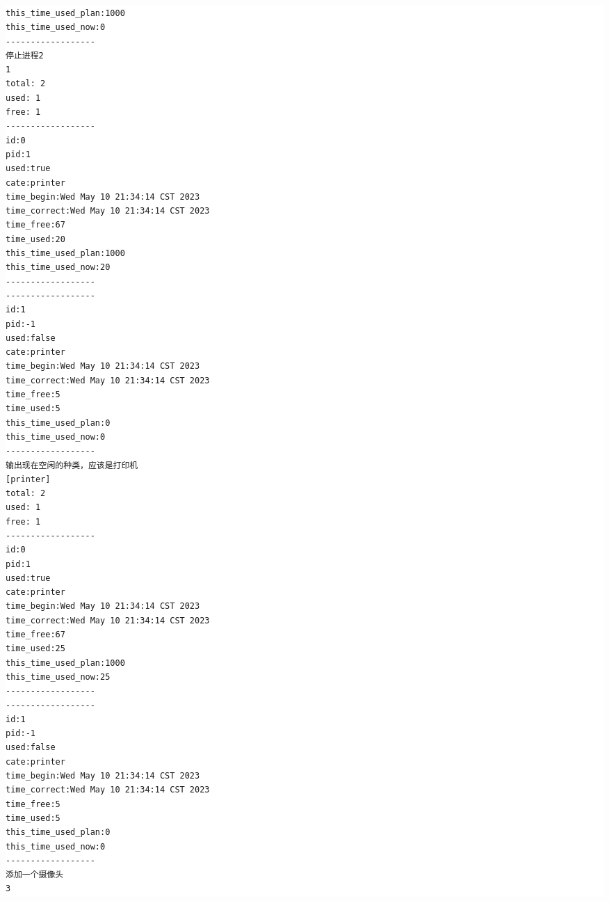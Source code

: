 ```
this_time_used_plan:1000
this_time_used_now:0
------------------
停止进程2
1
total: 2
used: 1
free: 1
------------------
id:0
pid:1
used:true
cate:printer
time_begin:Wed May 10 21:34:14 CST 2023
time_correct:Wed May 10 21:34:14 CST 2023
time_free:67
time_used:20
this_time_used_plan:1000
this_time_used_now:20
------------------
------------------
id:1
pid:-1
used:false
cate:printer
time_begin:Wed May 10 21:34:14 CST 2023
time_correct:Wed May 10 21:34:14 CST 2023
time_free:5
time_used:5
this_time_used_plan:0
this_time_used_now:0
------------------
输出现在空闲的种类，应该是打印机
[printer]
total: 2
used: 1
free: 1
------------------
id:0
pid:1
used:true
cate:printer
time_begin:Wed May 10 21:34:14 CST 2023
time_correct:Wed May 10 21:34:14 CST 2023
time_free:67
time_used:25
this_time_used_plan:1000
this_time_used_now:25
------------------
------------------
id:1
pid:-1
used:false
cate:printer
time_begin:Wed May 10 21:34:14 CST 2023
time_correct:Wed May 10 21:34:14 CST 2023
time_free:5
time_used:5
this_time_used_plan:0
this_time_used_now:0
------------------
添加一个摄像头
3
```